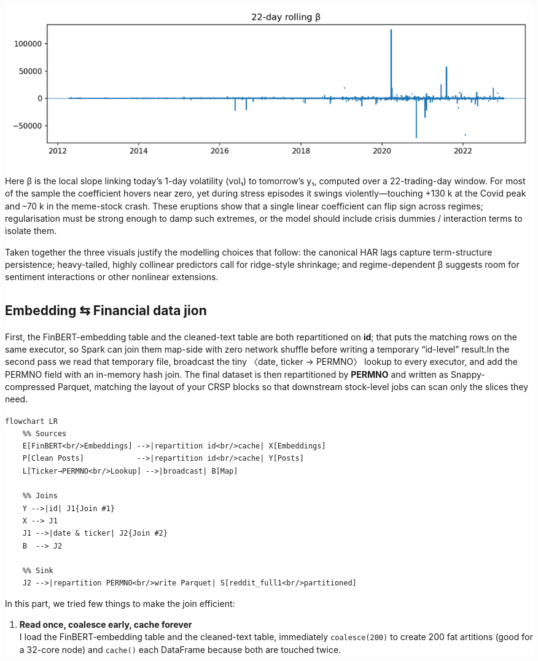 ![alt text](fig/beta_rolling.png)

Here β is the local slope linking today’s 1-day volatility (vol₁) to tomorrow’s y₁, computed over a 22-trading-day window. For most of the sample the coefficient hovers near zero, yet during stress episodes it swings violently—touching +130 k at the Covid peak and –70 k in the meme-stock crash. These eruptions show that a single linear coefficient can flip sign across regimes; regularisation must be strong enough to damp such extremes, or the model should include crisis dummies / interaction terms to isolate them.

Taken together the three visuals justify the modelling choices that follow: the canonical HAR lags capture term-structure persistence; heavy-tailed, highly collinear predictors call for ridge-style shrinkage; and regime-dependent β suggests room for sentiment interactions or other nonlinear extensions.



## Embedding ⇆ Financial data jion

First, the FinBERT-embedding table and the cleaned-text table are both repartitioned on **id**; that puts the matching rows on the same executor, so Spark can join them map-side with zero network shuffle before writing a temporary “id-level” result.In the second pass we read that temporary file, broadcast the tiny 〈date, ticker → PERMNO〉 lookup to every executor, and add the PERMNO field with an in-memory hash join.  The final dataset is then repartitioned by **PERMNO** and written as Snappy-compressed Parquet, matching the layout of your CRSP blocks so that downstream stock-level jobs can scan only the slices they need.


```mermaid
flowchart LR
    %% Sources
    E[FinBERT<br/>Embeddings] -->|repartition id<br/>cache| X[Embeddings]
    P[Clean Posts]            -->|repartition id<br/>cache| Y[Posts]
    L[Ticker→PERMNO<br/>Lookup] -->|broadcast| B[Map]

    %% Joins
    Y -->|id| J1{Join #1}
    X --> J1
    J1 -->|date & ticker| J2{Join #2}
    B  --> J2

    %% Sink
    J2 -->|repartition PERMNO<br/>write Parquet| S[reddit_full1<br/>partitioned]

```
In this part, we tried few things to make the join efficient:
1. **Read once, coalesce early, cache forever**  
   I load the FinBERT‐embedding table and the cleaned-text table, immediately `coalesce(200)` to create 200 fat artitions (good for a 32-core node) and `cache()` each DataFrame because both are touched twice.
